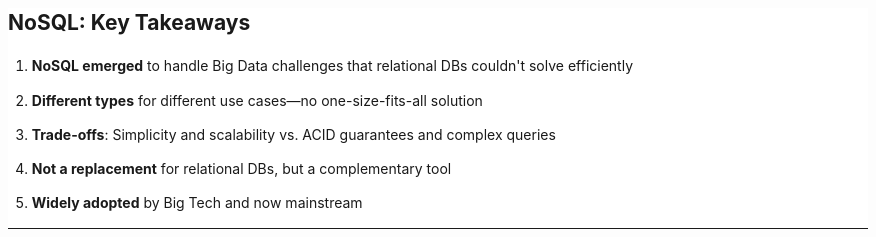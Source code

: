 ## NoSQL: Key Takeaways

1. **NoSQL emerged** to handle Big Data challenges that relational DBs couldn't solve efficiently

2. **Different types** for different use cases—no one-size-fits-all solution

3. **Trade-offs**: Simplicity and scalability vs. ACID guarantees and complex queries

4. **Not a replacement** for relational DBs, but a complementary tool

5. **Widely adopted** by Big Tech and now mainstream

---
